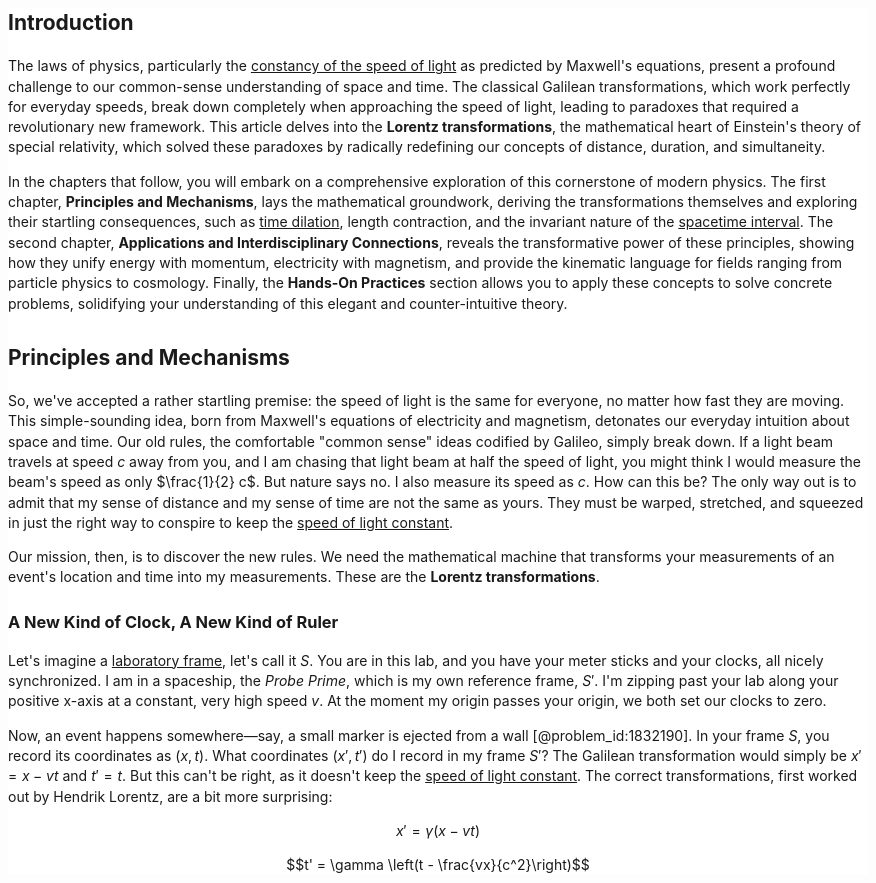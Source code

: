 ## Introduction
The laws of physics, particularly the [constancy of the speed of light](@article_id:275411) as predicted by Maxwell's equations, present a profound challenge to our common-sense understanding of space and time. The classical Galilean transformations, which work perfectly for everyday speeds, break down completely when approaching the speed of light, leading to paradoxes that required a revolutionary new framework. This article delves into the **Lorentz transformations**, the mathematical heart of Einstein's theory of special relativity, which solved these paradoxes by radically redefining our concepts of distance, duration, and simultaneity.

In the chapters that follow, you will embark on a comprehensive exploration of this cornerstone of modern physics. The first chapter, **Principles and Mechanisms**, lays the mathematical groundwork, deriving the transformations themselves and exploring their startling consequences, such as [time dilation](@article_id:157383), length contraction, and the invariant nature of the [spacetime interval](@article_id:154441). The second chapter, **Applications and Interdisciplinary Connections**, reveals the transformative power of these principles, showing how they unify energy with momentum, electricity with magnetism, and provide the kinematic language for fields ranging from particle physics to cosmology. Finally, the **Hands-On Practices** section allows you to apply these concepts to solve concrete problems, solidifying your understanding of this elegant and counter-intuitive theory.

## Principles and Mechanisms

So, we've accepted a rather startling premise: the speed of light is the same for everyone, no matter how fast they are moving. This simple-sounding idea, born from Maxwell's equations of electricity and magnetism, detonates our everyday intuition about space and time. Our old rules, the comfortable "common sense" ideas codified by Galileo, simply break down. If a light beam travels at speed $c$ away from you, and I am chasing that light beam at half the speed of light, you might think I would measure the beam's speed as only $\frac{1}{2} c$. But nature says no. I also measure its speed as $c$. How can this be? The only way out is to admit that my sense of distance and my sense of time are not the same as yours. They must be warped, stretched, and squeezed in just the right way to conspire to keep the [speed of light constant](@article_id:266995).

Our mission, then, is to discover the new rules. We need the mathematical machine that transforms your measurements of an event's location and time into my measurements. These are the **Lorentz transformations**.

### A New Kind of Clock, A New Kind of Ruler

Let's imagine a [laboratory frame](@article_id:166497), let's call it $S$. You are in this lab, and you have your meter sticks and your clocks, all nicely synchronized. I am in a spaceship, the *Probe Prime*, which is my own reference frame, $S'$. I'm zipping past your lab along your positive x-axis at a constant, very high speed $v$. At the moment my origin passes your origin, we both set our clocks to zero.

Now, an event happens somewhere—say, a small marker is ejected from a wall [@problem_id:1832190]. In your frame $S$, you record its coordinates as $(x, t)$. What coordinates $(x', t')$ do I record in my frame $S'$? The Galilean transformation would simply be $x' = x - vt$ and $t' = t$. But this can't be right, as it doesn't keep the [speed of light constant](@article_id:266995). The correct transformations, first worked out by Hendrik Lorentz, are a bit more surprising:

$$x' = \gamma (x - vt)$$

$$t' = \gamma \left(t - \frac{vx}{c^2}\right)$$
